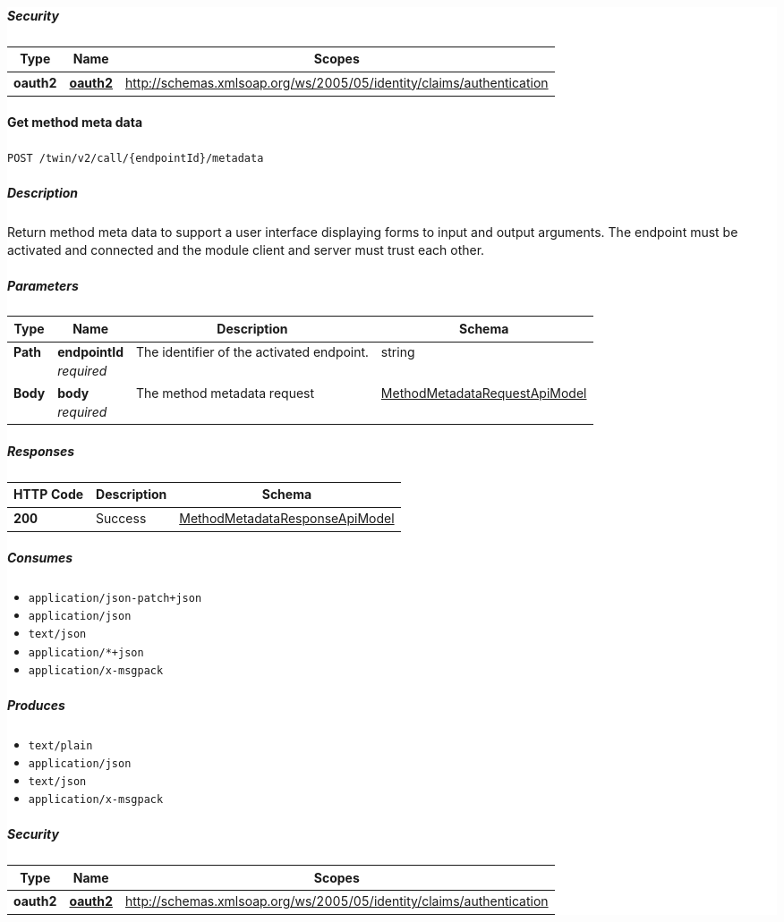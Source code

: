 
##### Security

|Type|Name|Scopes|
|---|---|---|
|**oauth2**|**[oauth2](security.md#oauth2)**|http://schemas.xmlsoap.org/ws/2005/05/identity/claims/authentication|


<a name="getcallmetadata"></a>
#### Get method meta data
```
POST /twin/v2/call/{endpointId}/metadata
```


##### Description
Return method meta data to support a user interface displaying forms to input and output arguments. The endpoint must be activated and connected and the module client and server must trust each other.


##### Parameters

|Type|Name|Description|Schema|
|---|---|---|---|
|**Path**|**endpointId**  <br>*required*|The identifier of the activated endpoint.|string|
|**Body**|**body**  <br>*required*|The method metadata request|[MethodMetadataRequestApiModel](definitions.md#methodmetadatarequestapimodel)|


##### Responses

|HTTP Code|Description|Schema|
|---|---|---|
|**200**|Success|[MethodMetadataResponseApiModel](definitions.md#methodmetadataresponseapimodel)|


##### Consumes

* `application/json-patch+json`
* `application/json`
* `text/json`
* `application/*+json`
* `application/x-msgpack`


##### Produces

* `text/plain`
* `application/json`
* `text/json`
* `application/x-msgpack`


##### Security

|Type|Name|Scopes|
|---|---|---|
|**oauth2**|**[oauth2](security.md#oauth2)**|http://schemas.xmlsoap.org/ws/2005/05/identity/claims/authentication|

